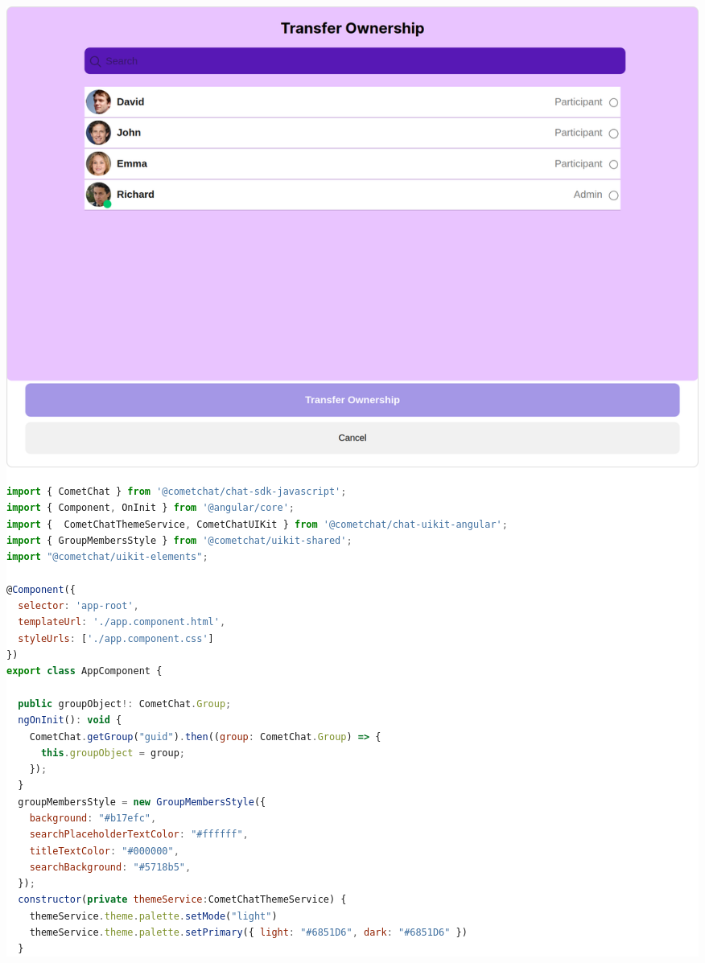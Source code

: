 ![](../../assets/transfer_ownership_group_member_style_web_screens.png)

<Tabs>
<TabItem value="app.component.ts" label="app.component.ts">

```javascript
import { CometChat } from '@cometchat/chat-sdk-javascript';
import { Component, OnInit } from '@angular/core';
import {  CometChatThemeService, CometChatUIKit } from '@cometchat/chat-uikit-angular';
import { GroupMembersStyle } from '@cometchat/uikit-shared';
import "@cometchat/uikit-elements";

@Component({
  selector: 'app-root',
  templateUrl: './app.component.html',
  styleUrls: ['./app.component.css']
})
export class AppComponent {

  public groupObject!: CometChat.Group;
  ngOnInit(): void {
    CometChat.getGroup("guid").then((group: CometChat.Group) => {
      this.groupObject = group;
    });
  }
  groupMembersStyle = new GroupMembersStyle({
    background: "#b17efc",
    searchPlaceholderTextColor: "#ffffff",
    titleTextColor: "#000000",
    searchBackground: "#5718b5",
  });
  constructor(private themeService:CometChatThemeService) {
    themeService.theme.palette.setMode("light")
    themeService.theme.palette.setPrimary({ light: "#6851D6", dark: "#6851D6" })
  }

```